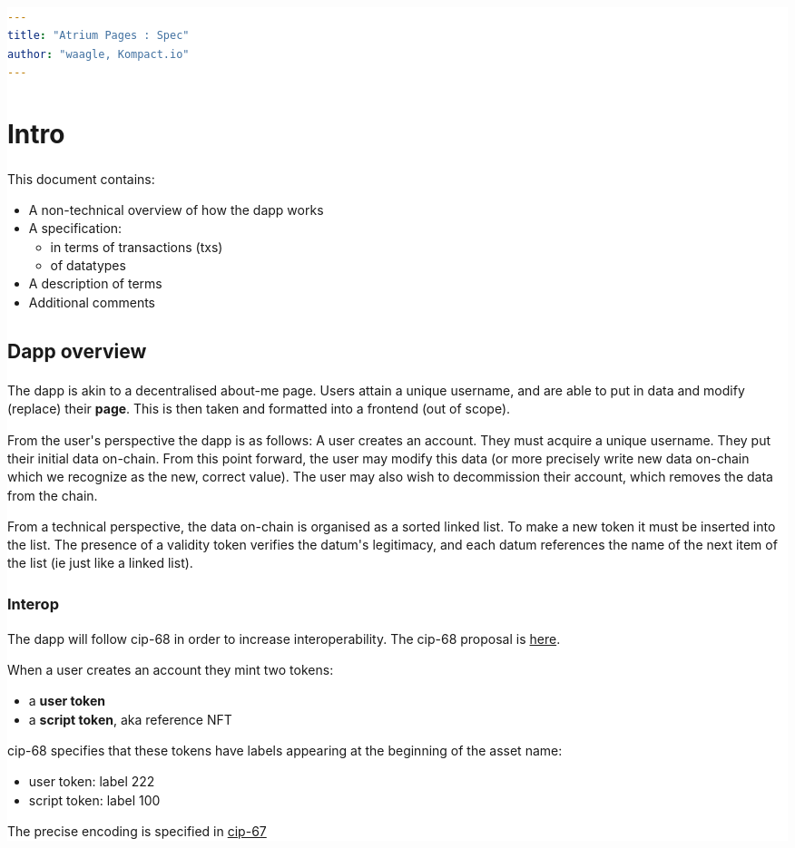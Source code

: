 ```yaml
---
title: "Atrium Pages : Spec"
author: "waagle, Kompact.io"
---
```


# Intro

This document contains:

- A non-technical overview of how the dapp works
- A specification:
  - in terms of transactions (txs)
  - of datatypes
- A description of terms
- Additional comments

## Dapp overview

The dapp is akin to a decentralised about-me page. Users attain a unique
username, and are able to put in data and modify (replace) their **page**. This
is then taken and formatted into a frontend (out of scope).

From the user's perspective the dapp is as follows: A user creates an account.
They must acquire a unique username. They put their initial data on-chain. From
this point forward, the user may modify this data (or more precisely write new
data on-chain which we recognize as the new, correct value). The user may also
wish to decommission their account, which removes the data from the chain.

From a technical perspective, the data on-chain is organised as a sorted linked
list. To make a new token it must be inserted into the list. The presence of a
validity token verifies the datum's legitimacy, and each datum references the name
of the next item of the list (ie just like a linked list).

### Interop

The dapp will follow cip-68 in order to increase interoperability. The cip-68
proposal is [here](https://cips.cardano.org/cips/cip68/).

When a user creates an account they mint two tokens:

- a **user token**
- a **script token**, aka reference NFT

cip-68 specifies that these tokens have labels appearing at the beginning of the
asset name:

- user token: label 222
- script token: label 100

The precise encoding is specified in
[cip-67](https://cips.cardano.org/cips/cip67/)
